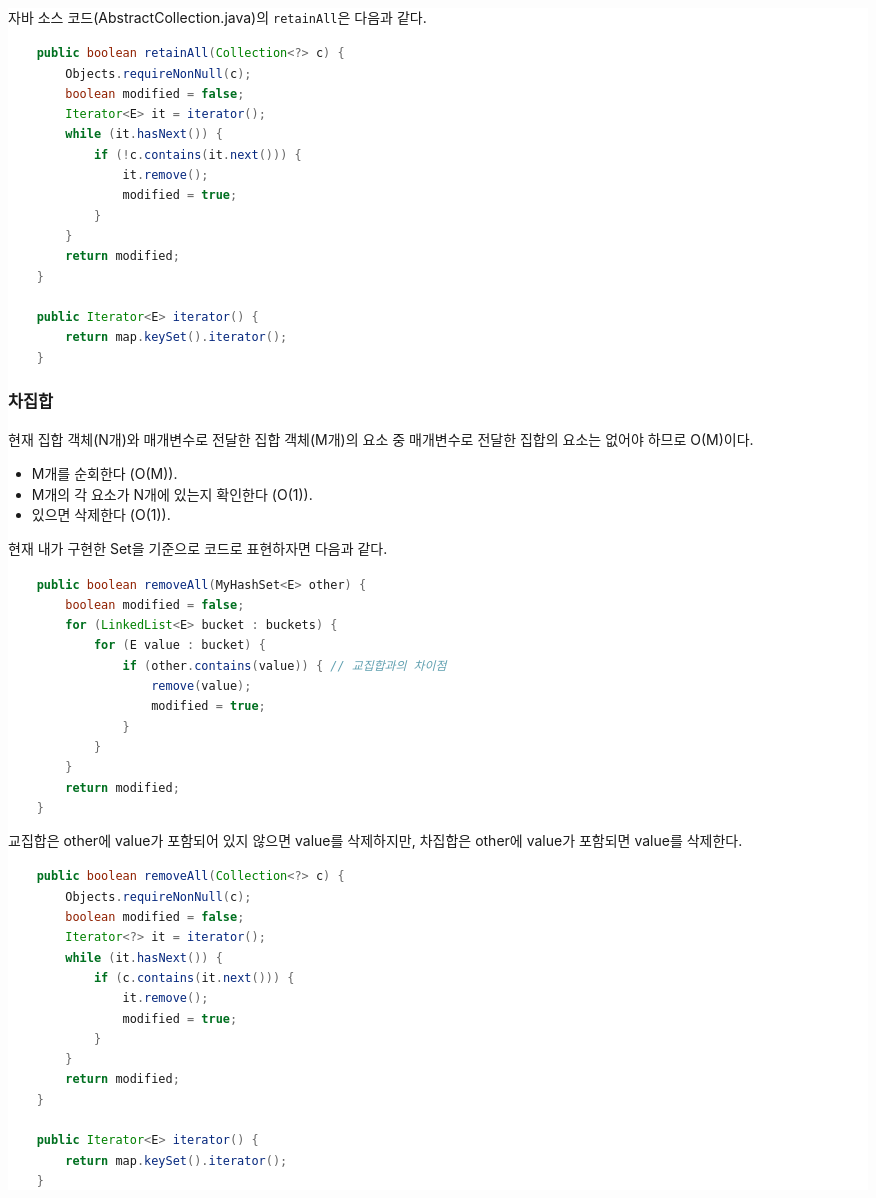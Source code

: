 

자바 소스 코드(AbstractCollection.java)의 `retainAll`은 다음과 같다.

```java
    public boolean retainAll(Collection<?> c) {
        Objects.requireNonNull(c);
        boolean modified = false;
        Iterator<E> it = iterator();
        while (it.hasNext()) {
            if (!c.contains(it.next())) {
                it.remove();
                modified = true;
            }
        }
        return modified;
    }

    public Iterator<E> iterator() {
        return map.keySet().iterator();
    }
```



### 차집합  

현재 집합 객체(N개)와 매개변수로 전달한 집합 객체(M개)의 요소 중 매개변수로 전달한 집합의 요소는 없어야 하므로 O(M)이다. 
- M개를 순회한다 (O(M)).
- M개의 각 요소가 N개에 있는지 확인한다 (O(1)).
- 있으면 삭제한다 (O(1)).


현재 내가 구현한 Set을 기준으로 코드로 표현하자면 다음과 같다.

```java
    public boolean removeAll(MyHashSet<E> other) {
        boolean modified = false;
        for (LinkedList<E> bucket : buckets) {
            for (E value : bucket) {
                if (other.contains(value)) { // 교집합과의 차이점
                    remove(value);
                    modified = true;
                }
            }
        }
        return modified;
    }
```
교집합은 other에 value가 포함되어 있지 않으면 value를 삭제하지만, 차집합은 other에 value가 포함되면 value를 삭제한다.

```java
    public boolean removeAll(Collection<?> c) {
        Objects.requireNonNull(c);
        boolean modified = false;
        Iterator<?> it = iterator();
        while (it.hasNext()) {
            if (c.contains(it.next())) {
                it.remove();
                modified = true;
            }
        }
        return modified;
    }

    public Iterator<E> iterator() {
        return map.keySet().iterator();
    }
```